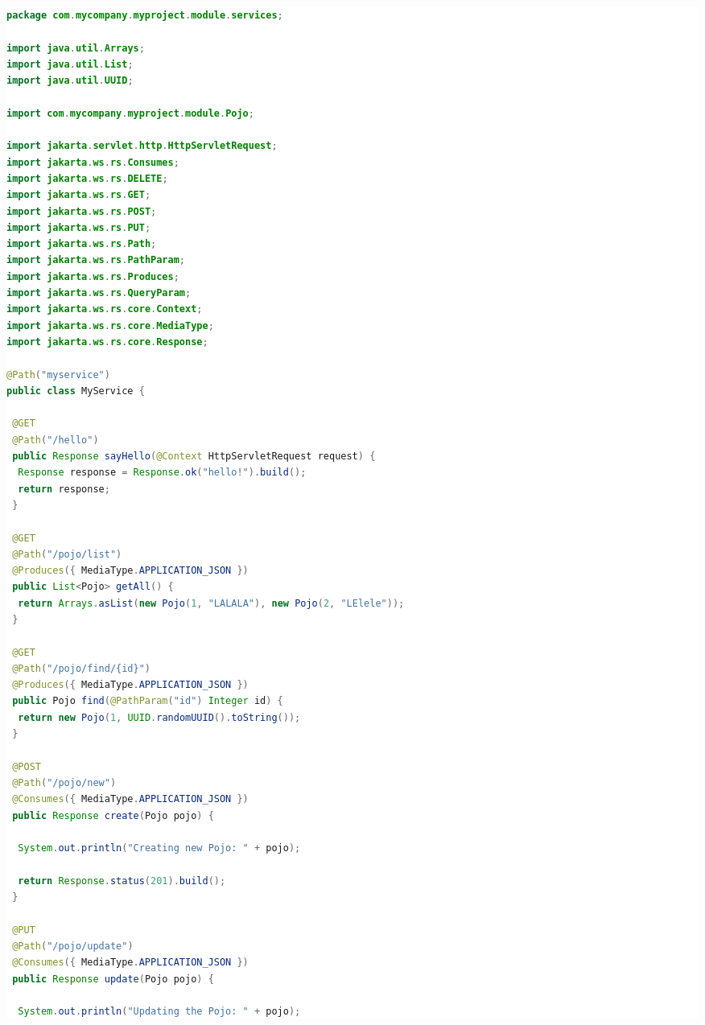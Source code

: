 ```java
package com.mycompany.myproject.module.services;

import java.util.Arrays;
import java.util.List;
import java.util.UUID;

import com.mycompany.myproject.module.Pojo;

import jakarta.servlet.http.HttpServletRequest;
import jakarta.ws.rs.Consumes;
import jakarta.ws.rs.DELETE;
import jakarta.ws.rs.GET;
import jakarta.ws.rs.POST;
import jakarta.ws.rs.PUT;
import jakarta.ws.rs.Path;
import jakarta.ws.rs.PathParam;
import jakarta.ws.rs.Produces;
import jakarta.ws.rs.QueryParam;
import jakarta.ws.rs.core.Context;
import jakarta.ws.rs.core.MediaType;
import jakarta.ws.rs.core.Response;

@Path("myservice")
public class MyService {

 @GET
 @Path("/hello")
 public Response sayHello(@Context HttpServletRequest request) {
  Response response = Response.ok("hello!").build();
  return response;
 }

 @GET
 @Path("/pojo/list")
 @Produces({ MediaType.APPLICATION_JSON })
 public List<Pojo> getAll() {
  return Arrays.asList(new Pojo(1, "LALALA"), new Pojo(2, "LElele"));
 }

 @GET
 @Path("/pojo/find/{id}")
 @Produces({ MediaType.APPLICATION_JSON })
 public Pojo find(@PathParam("id") Integer id) {
  return new Pojo(1, UUID.randomUUID().toString());
 }

 @POST
 @Path("/pojo/new")
 @Consumes({ MediaType.APPLICATION_JSON })
 public Response create(Pojo pojo) {

  System.out.println("Creating new Pojo: " + pojo);

  return Response.status(201).build();
 }

 @PUT
 @Path("/pojo/update")
 @Consumes({ MediaType.APPLICATION_JSON })
 public Response update(Pojo pojo) {

  System.out.println("Updating the Pojo: " + pojo);

```